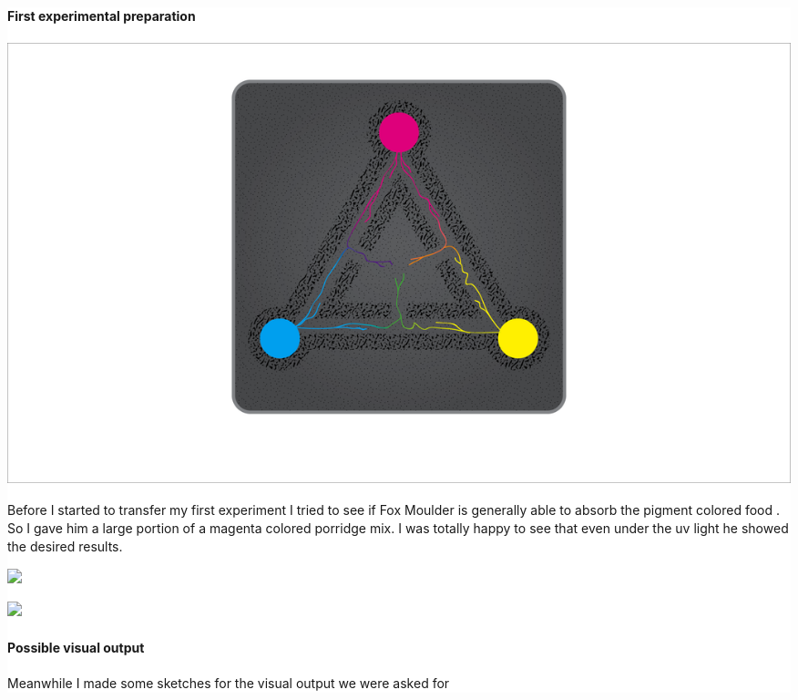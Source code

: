 #### First experimental preparation

![](images/2015_09_22_BIlder_Github_slime_mold_1920x108011.png)

Before I started to transfer my first experiment I tried to see if Fox Moulder is generally able to absorb the pigment colored food . So I gave him a large portion of a magenta colored porridge mix. I was totally happy to see that even under the uv light he showed the desired results.     

![](images/2015_09_22_BIlder_Github_slime_mold_1920x108012.png)

![](images/2015_09_22_BIlder_Github_slime_mold_1920x108013.png)

#### Possible visual output

Meanwhile I made some sketches for the visual output we were asked for
